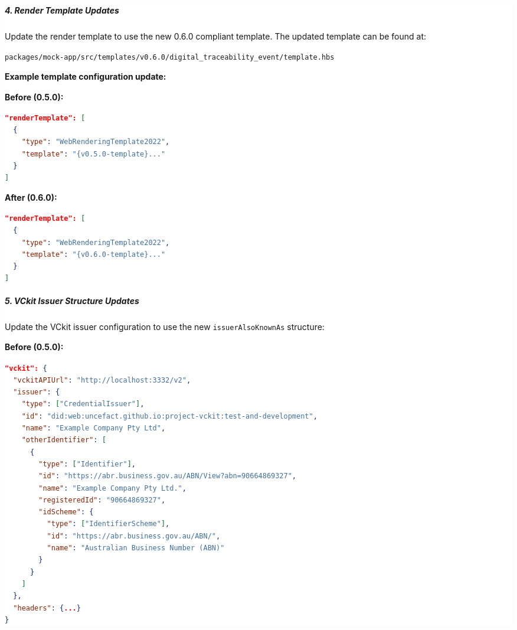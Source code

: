 ##### 4. Render Template Updates

Update the render template to use the new 0.6.0 compliant template. The updated template can be found at:

```
packages/mock-app/src/templates/v0.6.0/digital_traceability_event/template.hbs
```

**Example template configuration update:**

**Before (0.5.0):**

```json
"renderTemplate": [
  {
    "type": "WebRenderingTemplate2022",
    "template": "{v0.5.0-template}..."
  }
]
```

**After (0.6.0):**

```json
"renderTemplate": [
  {
    "type": "WebRenderingTemplate2022",
    "template": "{v0.6.0-template}..."
  }
]
```

##### 5. VCkit Issuer Structure Updates

Update the VCkit issuer configuration to use the new `issuerAlsoKnownAs` structure:

**Before (0.5.0):**

```json
"vckit": {
  "vckitAPIUrl": "http://localhost:3332/v2",
  "issuer": {
    "type": ["CredentialIssuer"],
    "id": "did:web:uncefact.github.io:project-vckit:test-and-development",
    "name": "Example Company Pty Ltd",
    "otherIdentifier": [
      {
        "type": ["Identifier"],
        "id": "https://abr.business.gov.au/ABN/View?abn=90664869327",
        "name": "Example Company Pty Ltd.",
        "registeredId": "90664869327",
        "idScheme": {
          "type": ["IdentifierScheme"],
          "id": "https://abr.business.gov.au/ABN/",
          "name": "Australian Business Number (ABN)"
        }
      }
    ]
  },
  "headers": {...}
}
```

